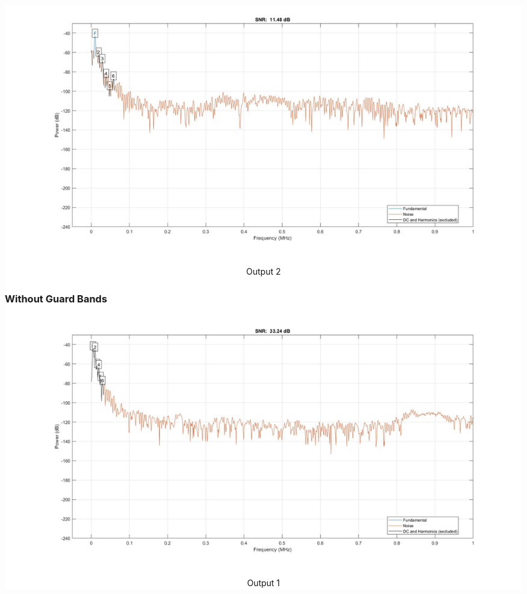 ![Output 2](https://github.com/avaneesh2001/Frequency-division-multiplexing/blob/main/images/SNR2.jpg)
<p align='center'>Output 2</p>

### Without Guard Bands
![Output 1](https://github.com/avaneesh2001/Frequency-division-multiplexing/blob/main/images/SNR_WGB1.jpg)
<p align='center'>Output 1</p>
